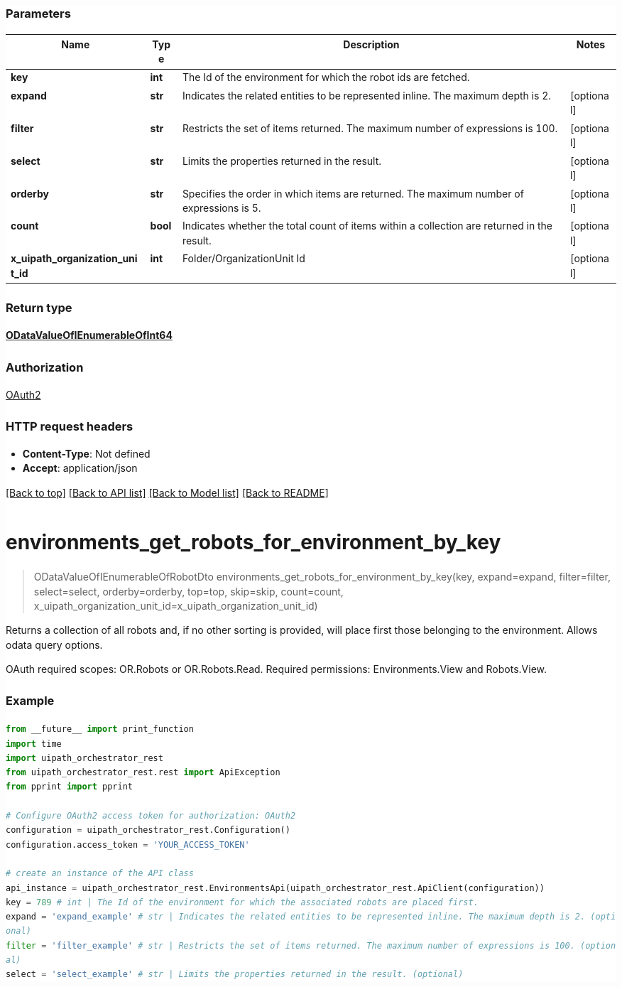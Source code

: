 ### Parameters

Name | Type | Description  | Notes
------------- | ------------- | ------------- | -------------
 **key** | **int**| The Id of the environment for which the robot ids are fetched. | 
 **expand** | **str**| Indicates the related entities to be represented inline. The maximum depth is 2. | [optional] 
 **filter** | **str**| Restricts the set of items returned. The maximum number of expressions is 100. | [optional] 
 **select** | **str**| Limits the properties returned in the result. | [optional] 
 **orderby** | **str**| Specifies the order in which items are returned. The maximum number of expressions is 5. | [optional] 
 **count** | **bool**| Indicates whether the total count of items within a collection are returned in the result. | [optional] 
 **x_uipath_organization_unit_id** | **int**| Folder/OrganizationUnit Id | [optional] 

### Return type

[**ODataValueOfIEnumerableOfInt64**](ODataValueOfIEnumerableOfInt64.md)

### Authorization

[OAuth2](../README.md#OAuth2)

### HTTP request headers

 - **Content-Type**: Not defined
 - **Accept**: application/json

[[Back to top]](#) [[Back to API list]](../README.md#documentation-for-api-endpoints) [[Back to Model list]](../README.md#documentation-for-models) [[Back to README]](../README.md)

# **environments_get_robots_for_environment_by_key**
> ODataValueOfIEnumerableOfRobotDto environments_get_robots_for_environment_by_key(key, expand=expand, filter=filter, select=select, orderby=orderby, top=top, skip=skip, count=count, x_uipath_organization_unit_id=x_uipath_organization_unit_id)

Returns a collection of all robots and, if no other sorting is provided, will place first those belonging to the environment. Allows odata query options.

OAuth required scopes: OR.Robots or OR.Robots.Read.  Required permissions: Environments.View and Robots.View.

### Example
```python
from __future__ import print_function
import time
import uipath_orchestrator_rest
from uipath_orchestrator_rest.rest import ApiException
from pprint import pprint

# Configure OAuth2 access token for authorization: OAuth2
configuration = uipath_orchestrator_rest.Configuration()
configuration.access_token = 'YOUR_ACCESS_TOKEN'

# create an instance of the API class
api_instance = uipath_orchestrator_rest.EnvironmentsApi(uipath_orchestrator_rest.ApiClient(configuration))
key = 789 # int | The Id of the environment for which the associated robots are placed first.
expand = 'expand_example' # str | Indicates the related entities to be represented inline. The maximum depth is 2. (optional)
filter = 'filter_example' # str | Restricts the set of items returned. The maximum number of expressions is 100. (optional)
select = 'select_example' # str | Limits the properties returned in the result. (optional)
```